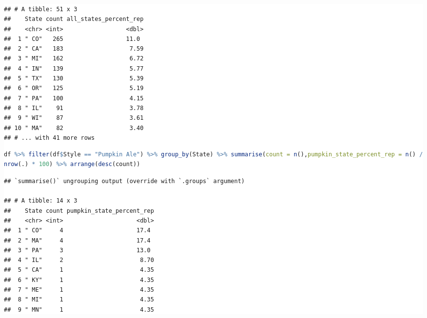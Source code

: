     ## # A tibble: 51 x 3
    ##    State count all_states_percent_rep
    ##    <chr> <int>                  <dbl>
    ##  1 " CO"   265                  11.0 
    ##  2 " CA"   183                   7.59
    ##  3 " MI"   162                   6.72
    ##  4 " IN"   139                   5.77
    ##  5 " TX"   130                   5.39
    ##  6 " OR"   125                   5.19
    ##  7 " PA"   100                   4.15
    ##  8 " IL"    91                   3.78
    ##  9 " WI"    87                   3.61
    ## 10 " MA"    82                   3.40
    ## # ... with 41 more rows

``` r
df %>% filter(df$Style == "Pumpkin Ale") %>% group_by(State) %>% summarise(count = n(),pumpkin_state_percent_rep = n() / nrow(.) * 100) %>% arrange(desc(count))
```

    ## `summarise()` ungrouping output (override with `.groups` argument)

    ## # A tibble: 14 x 3
    ##    State count pumpkin_state_percent_rep
    ##    <chr> <int>                     <dbl>
    ##  1 " CO"     4                     17.4 
    ##  2 " MA"     4                     17.4 
    ##  3 " PA"     3                     13.0 
    ##  4 " IL"     2                      8.70
    ##  5 " CA"     1                      4.35
    ##  6 " KY"     1                      4.35
    ##  7 " ME"     1                      4.35
    ##  8 " MI"     1                      4.35
    ##  9 " MN"     1                      4.35
